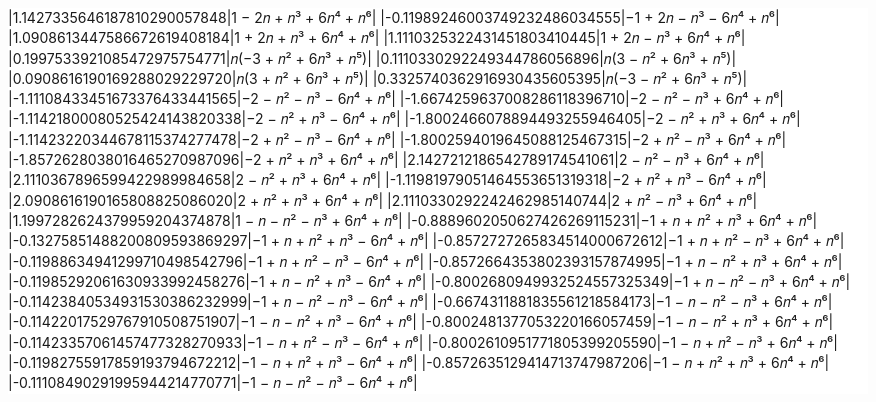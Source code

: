 |1.1427335646187810290057848|1 − 2𝑛 + 𝑛³ + 6𝑛⁴ + 𝑛⁶|
|-0.11989246003749232486034555|−1 + 2𝑛 − 𝑛³ − 6𝑛⁴ + 𝑛⁶|
|1.0908613447586672619408184|1 + 2𝑛 + 𝑛³ + 6𝑛⁴ + 𝑛⁶|
|1.1110325322431451803410445|1 + 2𝑛 − 𝑛³ + 6𝑛⁴ + 𝑛⁶|
|0.1997533921085472975754771|𝑛(−3 + 𝑛² + 6𝑛³ + 𝑛⁵)|
|0.1110330292249344786056896|𝑛(3 − 𝑛² + 6𝑛³ + 𝑛⁵)|
|0.0908616190169288029229720|𝑛(3 + 𝑛² + 6𝑛³ + 𝑛⁵)|
|0.3325740362916930435605395|𝑛(−3 − 𝑛² + 6𝑛³ + 𝑛⁵)|
|-1.11108433451673376433441565|−2 − 𝑛² − 𝑛³ − 6𝑛⁴ + 𝑛⁶|
|-1.6674259637008286118396710|−2 − 𝑛² − 𝑛³ + 6𝑛⁴ + 𝑛⁶|
|-1.11421800080525424143820338|−2 − 𝑛² + 𝑛³ − 6𝑛⁴ + 𝑛⁶|
|-1.8002466078894493255946405|−2 − 𝑛² + 𝑛³ + 6𝑛⁴ + 𝑛⁶|
|-1.11423220344678115374277478|−2 + 𝑛² − 𝑛³ − 6𝑛⁴ + 𝑛⁶|
|-1.8002594019645088125467315|−2 + 𝑛² − 𝑛³ + 6𝑛⁴ + 𝑛⁶|
|-1.8572628038016465270987096|−2 + 𝑛² + 𝑛³ + 6𝑛⁴ + 𝑛⁶|
|2.1427212186542789174541061|2 − 𝑛² − 𝑛³ + 6𝑛⁴ + 𝑛⁶|
|2.1110367896599422989984658|2 − 𝑛² + 𝑛³ + 6𝑛⁴ + 𝑛⁶|
|-1.11981979051464553651319318|−2 + 𝑛² + 𝑛³ − 6𝑛⁴ + 𝑛⁶|
|2.0908616190165808825086020|2 + 𝑛² + 𝑛³ + 6𝑛⁴ + 𝑛⁶|
|2.1110330292242462985140744|2 + 𝑛² − 𝑛³ + 6𝑛⁴ + 𝑛⁶|
|1.1997282624379959204374878|1 − 𝑛 − 𝑛² − 𝑛³ + 6𝑛⁴ + 𝑛⁶|
|-0.8889602050627426269115231|−1 + 𝑛 + 𝑛² + 𝑛³ + 6𝑛⁴ + 𝑛⁶|
|-0.13275851488200809593869297|−1 + 𝑛 + 𝑛² + 𝑛³ − 6𝑛⁴ + 𝑛⁶|
|-0.8572727265834514000672612|−1 + 𝑛 + 𝑛² − 𝑛³ + 6𝑛⁴ + 𝑛⁶|
|-0.11988634941299710498542796|−1 + 𝑛 + 𝑛² − 𝑛³ − 6𝑛⁴ + 𝑛⁶|
|-0.8572664353802393157874995|−1 + 𝑛 − 𝑛² + 𝑛³ + 6𝑛⁴ + 𝑛⁶|
|-0.11985292061630933992458276|−1 + 𝑛 − 𝑛² + 𝑛³ − 6𝑛⁴ + 𝑛⁶|
|-0.8002680949932524557325349|−1 + 𝑛 − 𝑛² − 𝑛³ + 6𝑛⁴ + 𝑛⁶|
|-0.11423840534931530386232999|−1 + 𝑛 − 𝑛² − 𝑛³ − 6𝑛⁴ + 𝑛⁶|
|-0.6674311881835561218584173|−1 − 𝑛 − 𝑛² − 𝑛³ + 6𝑛⁴ + 𝑛⁶|
|-0.11422017529767910508751907|−1 − 𝑛 − 𝑛² + 𝑛³ − 6𝑛⁴ + 𝑛⁶|
|-0.8002481377053220166057459|−1 − 𝑛 − 𝑛² + 𝑛³ + 6𝑛⁴ + 𝑛⁶|
|-0.11423357061457477328270933|−1 − 𝑛 + 𝑛² − 𝑛³ − 6𝑛⁴ + 𝑛⁶|
|-0.8002610951771805399205590|−1 − 𝑛 + 𝑛² − 𝑛³ + 6𝑛⁴ + 𝑛⁶|
|-0.11982755917859193794672212|−1 − 𝑛 + 𝑛² + 𝑛³ − 6𝑛⁴ + 𝑛⁶|
|-0.8572635129414713747987206|−1 − 𝑛 + 𝑛² + 𝑛³ + 6𝑛⁴ + 𝑛⁶|
|-0.11108490291995944214770771|−1 − 𝑛 − 𝑛² − 𝑛³ − 6𝑛⁴ + 𝑛⁶|